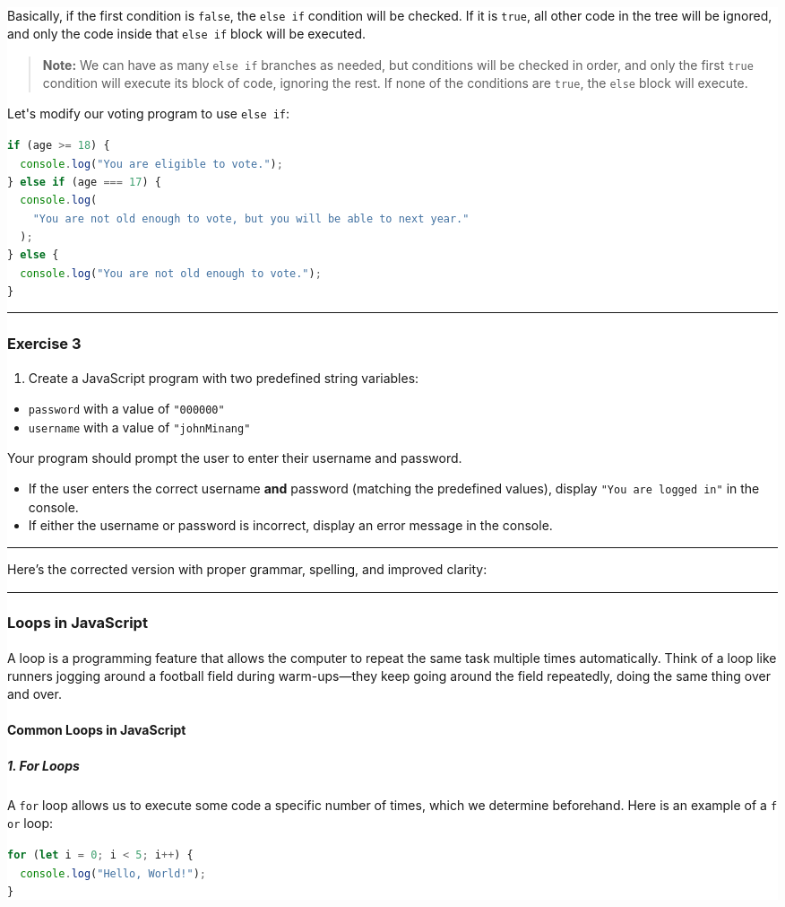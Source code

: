    Basically, if the first condition is `false`, the `else if` condition will be checked. If it is `true`, all other code in the tree will be ignored, and only the code inside that `else if` block will be executed.

> **Note:** We can have as many `else if` branches as needed, but conditions will be checked in order, and only the first `true` condition will execute its block of code, ignoring the rest. If none of the conditions are `true`, the `else` block will execute.

Let's modify our voting program to use `else if`:

```js
if (age >= 18) {
  console.log("You are eligible to vote.");
} else if (age === 17) {
  console.log(
    "You are not old enough to vote, but you will be able to next year."
  );
} else {
  console.log("You are not old enough to vote.");
}
```

---

### Exercise 3

1. Create a JavaScript program with two predefined string variables:

- `password` with a value of `"000000"`
- `username` with a value of `"johnMinang"`

Your program should prompt the user to enter their username and password.

- If the user enters the correct username **and** password (matching the predefined values), display `"You are logged in"` in the console.
- If either the username or password is incorrect, display an error message in the console.

---

Here’s the corrected version with proper grammar, spelling, and improved clarity:

---

### **Loops in JavaScript**

A loop is a programming feature that allows the computer to repeat the same task multiple times automatically. Think of a loop like runners jogging around a football field during warm-ups—they keep going around the field repeatedly, doing the same thing over and over.

#### **Common Loops in JavaScript**

##### **1. For Loops**

A `for` loop allows us to execute some code a specific number of times, which we determine beforehand. Here is an example of a `for` loop:

```js
for (let i = 0; i < 5; i++) {
  console.log("Hello, World!");
}
```
